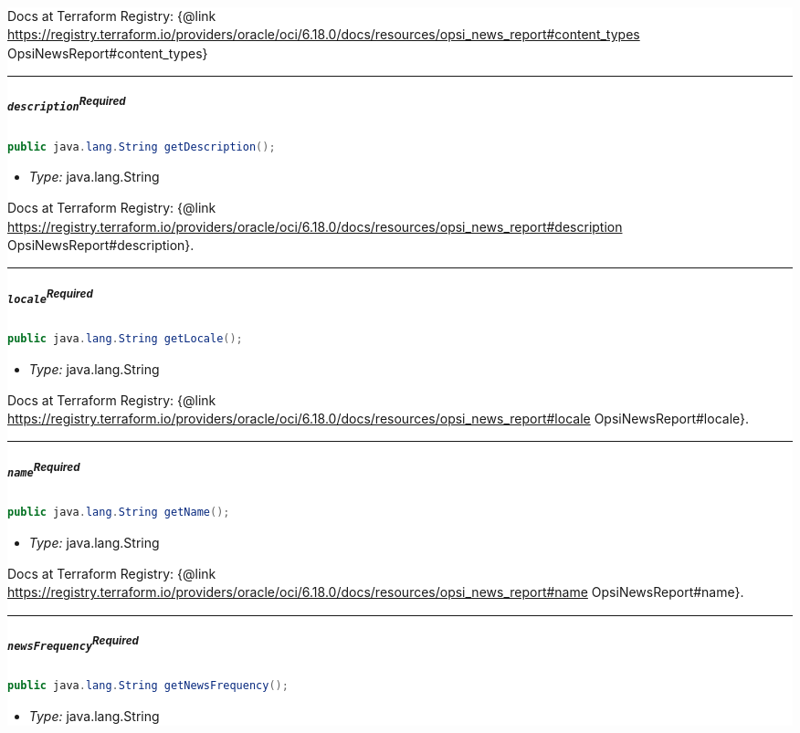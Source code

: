 Docs at Terraform Registry: {@link https://registry.terraform.io/providers/oracle/oci/6.18.0/docs/resources/opsi_news_report#content_types OpsiNewsReport#content_types}

---

##### `description`<sup>Required</sup> <a name="description" id="rhizo-co-terraform-provider-oci.opsiNewsReport.OpsiNewsReportConfig.property.description"></a>

```java
public java.lang.String getDescription();
```

- *Type:* java.lang.String

Docs at Terraform Registry: {@link https://registry.terraform.io/providers/oracle/oci/6.18.0/docs/resources/opsi_news_report#description OpsiNewsReport#description}.

---

##### `locale`<sup>Required</sup> <a name="locale" id="rhizo-co-terraform-provider-oci.opsiNewsReport.OpsiNewsReportConfig.property.locale"></a>

```java
public java.lang.String getLocale();
```

- *Type:* java.lang.String

Docs at Terraform Registry: {@link https://registry.terraform.io/providers/oracle/oci/6.18.0/docs/resources/opsi_news_report#locale OpsiNewsReport#locale}.

---

##### `name`<sup>Required</sup> <a name="name" id="rhizo-co-terraform-provider-oci.opsiNewsReport.OpsiNewsReportConfig.property.name"></a>

```java
public java.lang.String getName();
```

- *Type:* java.lang.String

Docs at Terraform Registry: {@link https://registry.terraform.io/providers/oracle/oci/6.18.0/docs/resources/opsi_news_report#name OpsiNewsReport#name}.

---

##### `newsFrequency`<sup>Required</sup> <a name="newsFrequency" id="rhizo-co-terraform-provider-oci.opsiNewsReport.OpsiNewsReportConfig.property.newsFrequency"></a>

```java
public java.lang.String getNewsFrequency();
```

- *Type:* java.lang.String
